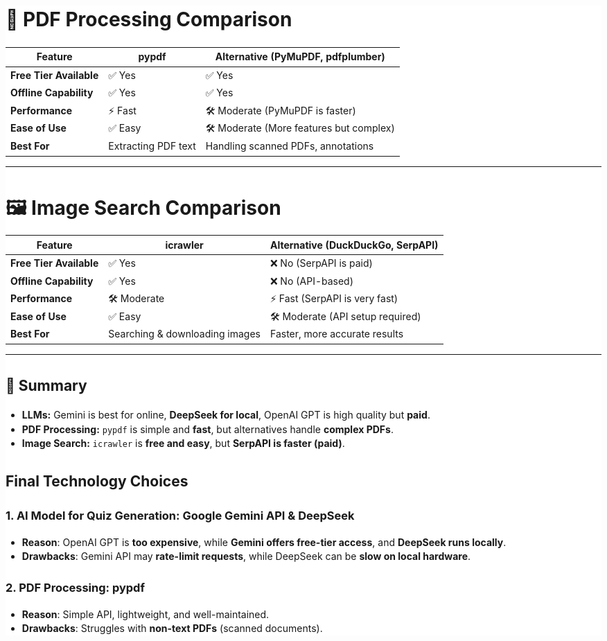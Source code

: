 
# 📄 PDF Processing Comparison
| Feature               | pypdf | Alternative (PyMuPDF, pdfplumber) |
|----------------------|-------|----------------------------------|
| **Free Tier Available** | ✅ Yes | ✅ Yes |
| **Offline Capability** | ✅ Yes | ✅ Yes |
| **Performance** | ⚡ Fast | 🛠️ Moderate (PyMuPDF is faster) |
| **Ease of Use** | ✅ Easy | 🛠️ Moderate (More features but complex) |
| **Best For** | Extracting PDF text | Handling scanned PDFs, annotations |

---

# 🖼️ Image Search Comparison
| Feature               | icrawler | Alternative (DuckDuckGo, SerpAPI) |
|----------------------|---------|----------------------------------|
| **Free Tier Available** | ✅ Yes | ❌ No (SerpAPI is paid) |
| **Offline Capability** | ✅ Yes | ❌ No (API-based) |
| **Performance** | 🛠️ Moderate | ⚡ Fast (SerpAPI is very fast) |
| **Ease of Use** | ✅ Easy | 🛠️ Moderate (API setup required) |
| **Best For** | Searching & downloading images | Faster, more accurate results |

---

## 🚀 Summary
- **LLMs:** Gemini is best for online, **DeepSeek for local**, OpenAI GPT is high quality but **paid**.
- **PDF Processing:** `pypdf` is simple and **fast**, but alternatives handle **complex PDFs**.
- **Image Search:** `icrawler` is **free and easy**, but **SerpAPI is faster (paid)**.


## **Final Technology Choices**

### **1. AI Model for Quiz Generation**: **Google Gemini API & DeepSeek**
- **Reason**: OpenAI GPT is **too expensive**, while **Gemini offers free-tier access**, and **DeepSeek runs locally**.
- **Drawbacks**: Gemini API may **rate-limit requests**, while DeepSeek can be **slow on local hardware**.

### **2. PDF Processing**: **pypdf**
- **Reason**: Simple API, lightweight, and well-maintained.
- **Drawbacks**: Struggles with **non-text PDFs** (scanned documents).
